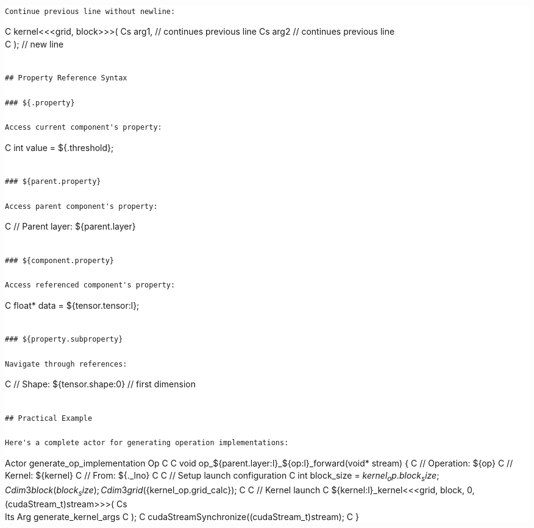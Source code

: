 ```
Continue previous line without newline:
```
C kernel<<<grid, block>>>(
Cs arg1,    // continues previous line
Cs arg2     // continues previous line  
C );        // new line
```

## Property Reference Syntax

### ${.property}

Access current component's property:
```
C int value = ${.threshold};
```

### ${parent.property}

Access parent component's property:
```
C // Parent layer: ${parent.layer}
```

### ${component.property}

Access referenced component's property:
```
C float* data = ${tensor.tensor:l};
```

### ${property.subproperty}

Navigate through references:
```
C // Shape: ${tensor.shape:0}  // first dimension
```

## Practical Example

Here's a complete actor for generating operation implementations:
```
Actor generate_op_implementation Op
C
C void op_${parent.layer:l}_${op:l}_forward(void* stream) {
C     // Operation: ${op}
C     // Kernel: ${kernel}
C     // From: ${._lno}
C
C     // Setup launch configuration
C     int block_size = ${kernel_op.block_size};
C     dim3 block(block_size);
C     dim3 grid(${kernel_op.grid_calc});
C
C     // Kernel launch
C     ${kernel:l}_kernel<<<grid, block, 0, (cudaStream_t)stream>>>(
Cs        
Its Arg generate_kernel_args
C     );
C     cudaStreamSynchronize((cudaStream_t)stream);
C }
